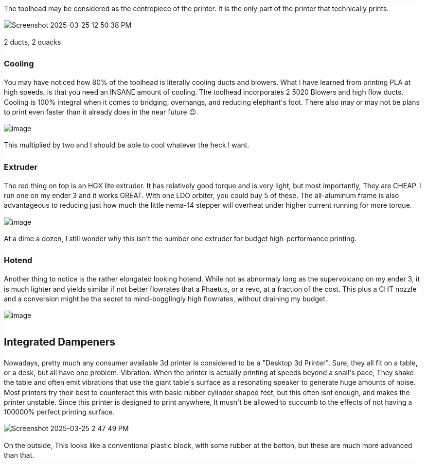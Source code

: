 The toolhead may be considered as the centrepiece of the printer. It is the only part of the printer that technically prints. 

![Screenshot 2025-03-25 12 50 38 PM](https://github.com/user-attachments/assets/f9678a03-fcaa-40c0-a336-d40bc6c45cf6)

2 ducts, 2 quacks

### Cooling
You may have noticed how 80% of the toolhead is literally cooling ducts and blowers. What I have learned from printing PLA at high speeds, is that you need an INSANE amount of cooling. The toolhead incorporates 2 5020 Blowers and high flow ducts. Cooling is 100% integral when it comes to bridging, overhangs, and reducing elephant's foot. There also may or may not be plans to print even faster than it already does in the near future 😉.

![image](https://github.com/user-attachments/assets/3d53ac0f-7994-4b37-bc47-2ca11dbc47c8)

This multiplied by two and I should be able to cool whatever the heck I want.


### Extruder
The red thing on top is an HGX lite extruder. It has relatively good torque and is very light, but most importantly, They are CHEAP. I run one on my ender 3 and it works GREAT. With one LDO orbiter, you could buy 5 of these. The all-aluminum frame is also advantageous to reducing just how much the little nema-14 stepper will overheat under higher current running for more torque.

![image](https://github.com/user-attachments/assets/4484f2cc-6e5a-479e-bb5c-942f893c06ed)

At a dime a dozen, I still wonder why this isn't the number one extruder for budget high-performance printing.

### Hotend
Another thing to notice is the rather elongated looking hotend. While not as abnormaly long as the supervolcano on my ender 3, it is much lighter and yields similar if not better flowrates that a Phaetus, or a revo, at a fraction of the cost. This plus a CHT nozzle and a conversion might be the secret to mind-bogglingly high flowrates, without draining my budget.

![image](https://github.com/user-attachments/assets/163773ba-34d1-45f7-a1b3-b7acdd184bb3)

## Integrated Dampeners
Nowadays, pretty much any consumer available 3d printer is considered to be a "Desktop 3d Printer". Sure, they all fit on a table, or a desk, but all have one problem. Vibration. When the printer is actually printing at speeds beyond a snail's pace, They shake the table and often emit vibrations that use the giant table's surface as a resonating speaker to generate huge amounts of noise. Most printers try their best to counteract this with basic rubber cylinder shaped feet, but this often isnt enough, and makes the printer unstable. Since this printer is designed to print anywhere, It musn't be allowed to succumb to the effects of not having a 100000% perfect printing surface. 

![Screenshot 2025-03-25 2 47 49 PM](https://github.com/user-attachments/assets/1eb0bcc4-5827-42e2-8b10-c1fca462a38e)

On the outside, This looks like a conventional plastic block, with some rubber at the botton, but these are much more advanced than that. 
